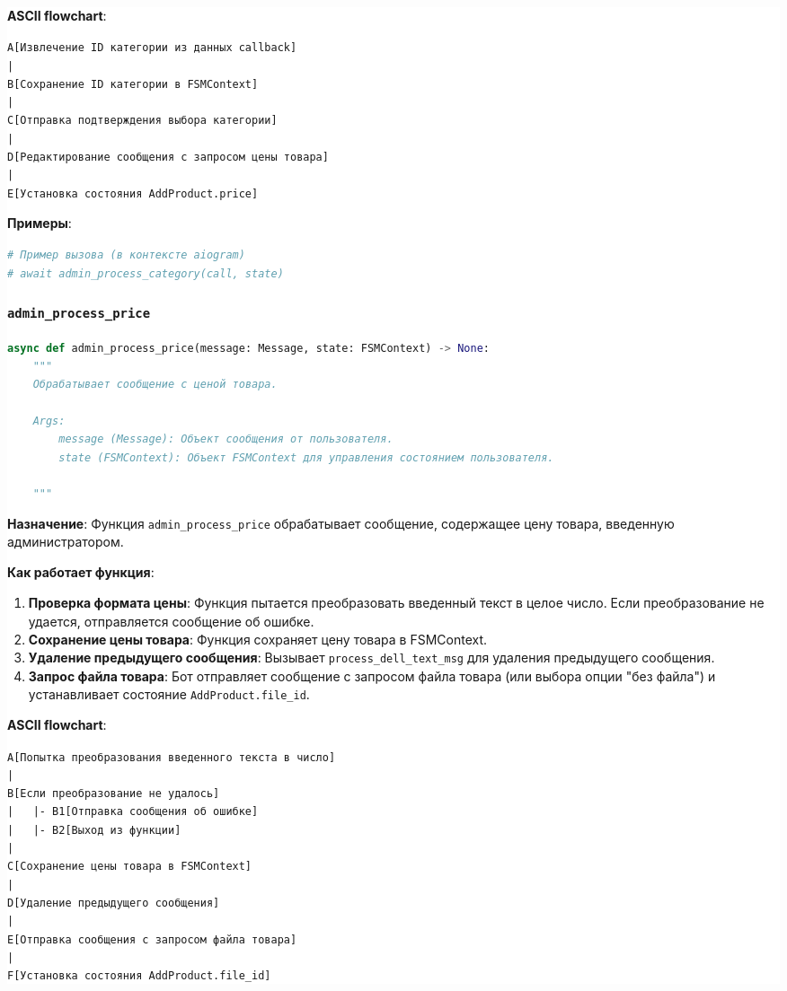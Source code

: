 **ASCII flowchart**:

```
A[Извлечение ID категории из данных callback]
|
B[Сохранение ID категории в FSMContext]
|
C[Отправка подтверждения выбора категории]
|
D[Редактирование сообщения с запросом цены товара]
|
E[Установка состояния AddProduct.price]
```

**Примеры**:

```python
# Пример вызова (в контексте aiogram)
# await admin_process_category(call, state)
```

### `admin_process_price`

```python
async def admin_process_price(message: Message, state: FSMContext) -> None:
    """
    Обрабатывает сообщение с ценой товара.

    Args:
        message (Message): Объект сообщения от пользователя.
        state (FSMContext): Объект FSMContext для управления состоянием пользователя.

    """
```

**Назначение**:
Функция `admin_process_price` обрабатывает сообщение, содержащее цену товара, введенную администратором.

**Как работает функция**:

1. **Проверка формата цены**: Функция пытается преобразовать введенный текст в целое число. Если преобразование не удается, отправляется сообщение об ошибке.
2. **Сохранение цены товара**: Функция сохраняет цену товара в FSMContext.
3. **Удаление предыдущего сообщения**: Вызывает `process_dell_text_msg` для удаления предыдущего сообщения.
4. **Запрос файла товара**: Бот отправляет сообщение с запросом файла товара (или выбора опции "без файла") и устанавливает состояние `AddProduct.file_id`.

**ASCII flowchart**:

```
A[Попытка преобразования введенного текста в число]
|
B[Если преобразование не удалось]
|   |- B1[Отправка сообщения об ошибке]
|   |- B2[Выход из функции]
|
C[Сохранение цены товара в FSMContext]
|
D[Удаление предыдущего сообщения]
|
E[Отправка сообщения с запросом файла товара]
|
F[Установка состояния AddProduct.file_id]
```
